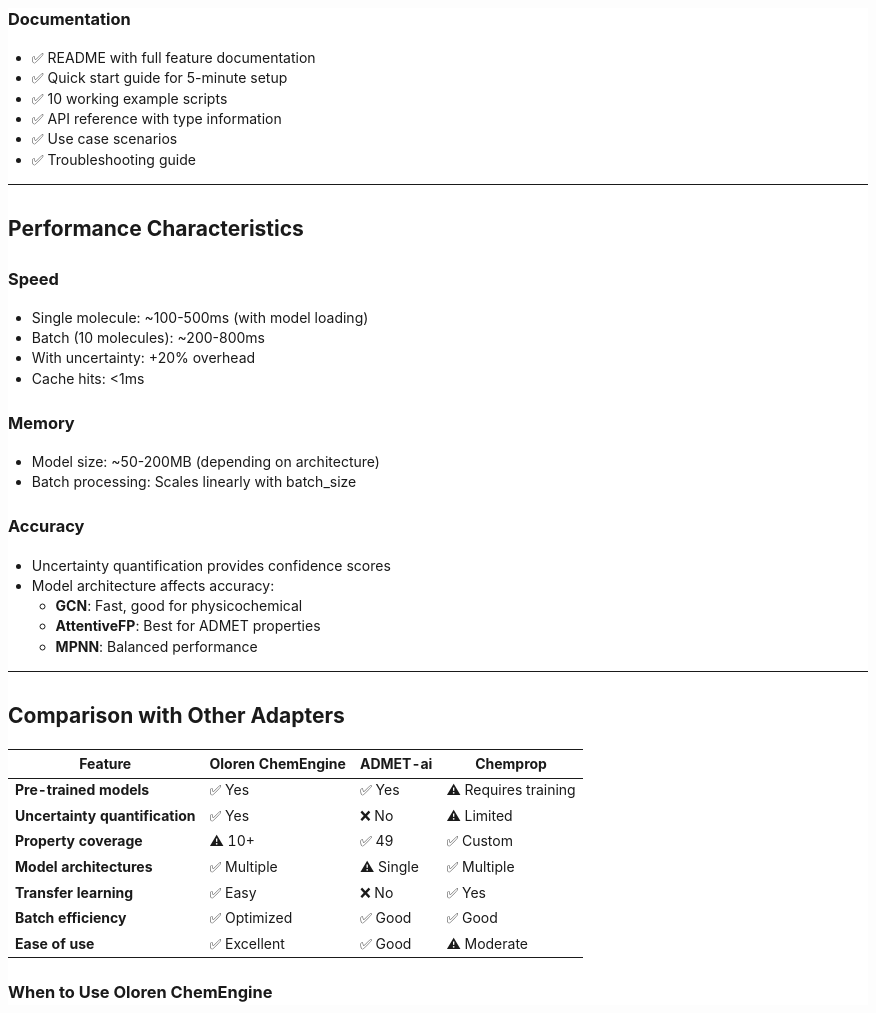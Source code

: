 ### Documentation
- ✅ README with full feature documentation
- ✅ Quick start guide for 5-minute setup
- ✅ 10 working example scripts
- ✅ API reference with type information
- ✅ Use case scenarios
- ✅ Troubleshooting guide

---

## Performance Characteristics

### Speed
- Single molecule: ~100-500ms (with model loading)
- Batch (10 molecules): ~200-800ms
- With uncertainty: +20% overhead
- Cache hits: <1ms

### Memory
- Model size: ~50-200MB (depending on architecture)
- Batch processing: Scales linearly with batch_size

### Accuracy
- Uncertainty quantification provides confidence scores
- Model architecture affects accuracy:
  - **GCN**: Fast, good for physicochemical
  - **AttentiveFP**: Best for ADMET properties
  - **MPNN**: Balanced performance

---

## Comparison with Other Adapters

| Feature | Oloren ChemEngine | ADMET-ai | Chemprop |
|---------|-------------------|----------|----------|
| **Pre-trained models** | ✅ Yes | ✅ Yes | ⚠️ Requires training |
| **Uncertainty quantification** | ✅ Yes | ❌ No | ⚠️ Limited |
| **Property coverage** | ⚠️ 10+ | ✅ 49 | ✅ Custom |
| **Model architectures** | ✅ Multiple | ⚠️ Single | ✅ Multiple |
| **Transfer learning** | ✅ Easy | ❌ No | ✅ Yes |
| **Batch efficiency** | ✅ Optimized | ✅ Good | ✅ Good |
| **Ease of use** | ✅ Excellent | ✅ Good | ⚠️ Moderate |

### When to Use Oloren ChemEngine

